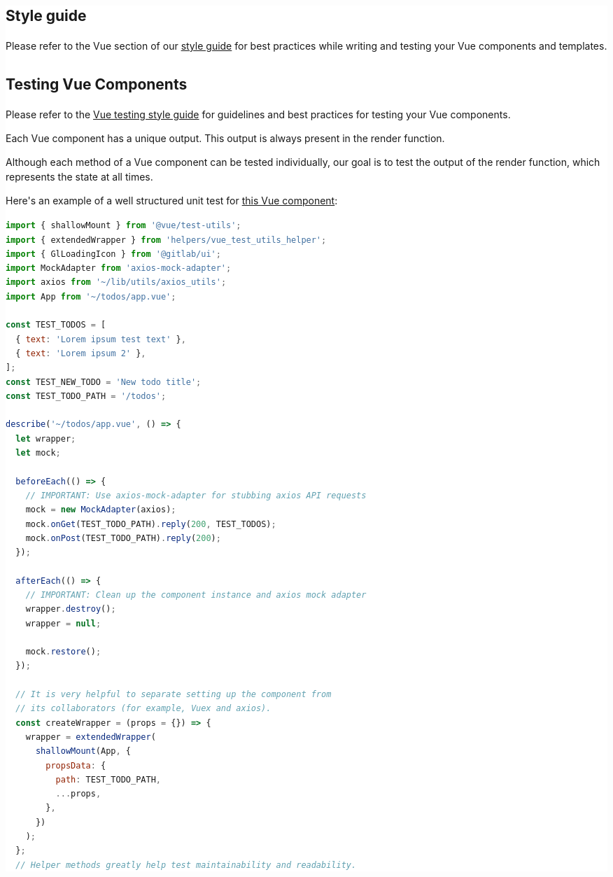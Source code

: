 ## Style guide

Please refer to the Vue section of our [style guide](style/vue.md)
for best practices while writing and testing your Vue components and templates.

## Testing Vue Components

Please refer to the [Vue testing style guide](style/vue.md#vue-testing)
for guidelines and best practices for testing your Vue components.

Each Vue component has a unique output. This output is always present in the render function.

Although each method of a Vue component can be tested individually, our goal is to test the output
of the render function, which represents the state at all times.

Here's an example of a well structured unit test for [this Vue component](#appendix---vue-component-subject-under-test):

```javascript
import { shallowMount } from '@vue/test-utils';
import { extendedWrapper } from 'helpers/vue_test_utils_helper';
import { GlLoadingIcon } from '@gitlab/ui';
import MockAdapter from 'axios-mock-adapter';
import axios from '~/lib/utils/axios_utils';
import App from '~/todos/app.vue';

const TEST_TODOS = [
  { text: 'Lorem ipsum test text' },
  { text: 'Lorem ipsum 2' },
];
const TEST_NEW_TODO = 'New todo title';
const TEST_TODO_PATH = '/todos';

describe('~/todos/app.vue', () => {
  let wrapper;
  let mock;

  beforeEach(() => {
    // IMPORTANT: Use axios-mock-adapter for stubbing axios API requests
    mock = new MockAdapter(axios);
    mock.onGet(TEST_TODO_PATH).reply(200, TEST_TODOS);
    mock.onPost(TEST_TODO_PATH).reply(200);
  });

  afterEach(() => {
    // IMPORTANT: Clean up the component instance and axios mock adapter
    wrapper.destroy();
    wrapper = null;

    mock.restore();
  });

  // It is very helpful to separate setting up the component from
  // its collaborators (for example, Vuex and axios).
  const createWrapper = (props = {}) => {
    wrapper = extendedWrapper(
      shallowMount(App, {
        propsData: {
          path: TEST_TODO_PATH,
          ...props,
        },
      })
    );
  };
  // Helper methods greatly help test maintainability and readability.
```